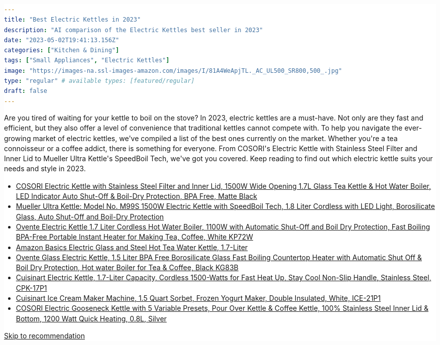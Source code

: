 ```yaml
---
title: "Best Electric Kettles in 2023"
description: "AI comparison of the Electric Kettles best seller in 2023"
date: "2023-05-02T19:41:13.156Z"
categories: ["Kitchen & Dining"]
tags: ["Small Appliances", "Electric Kettles"]
image: "https://images-na.ssl-images-amazon.com/images/I/81A4WeApjTL._AC_UL500_SR800,500_.jpg"
type: "regular" # available types: [featured/regular]
draft: false
---
```

Are you tired of waiting for your kettle to boil on the stove? In 2023, electric kettles are a must-have. Not only are they fast and efficient, but they also offer a level of convenience that traditional kettles cannot compete with. To help you navigate the ever-growing market of electric kettles, we've compiled a list of the best ones currently on the market. Whether you're a tea connoisseur or a coffee addict, there is something for everyone. From COSORI's Electric Kettle with Stainless Steel Filter and Inner Lid to Mueller Ultra Kettle's SpeedBoil Tech, we've got you covered. Keep reading to find out which electric kettle suits your needs and style in 2023.

- [COSORI Electric Kettle with Stainless Steel Filter and Inner Lid, 1500W Wide Opening 1.7L Glass Tea Kettle & Hot Water Boiler, LED Indicator Auto Shut-Off & Boil-Dry Protection, BPA Free, Matte Black](#cosorielectrickettlewithstainlesssteelfilterandinnerlid1500wwideopening17lglassteakettlehotwaterboilerledindicatorautoshutoffboildryprotectionbpafreematteblack)
- [Mueller Ultra Kettle: Model No. M99S 1500W Electric Kettle with SpeedBoil Tech, 1.8 Liter Cordless with LED Light, Borosilicate Glass, Auto Shut-Off and Boil-Dry Protection](#muellerultrakettlemodelnom99s1500welectrickettlewithspeedboiltech18litercordlesswithledlightborosilicateglassautoshutoffandboildryprotection)
- [Ovente Electric Kettle 1.7 Liter Cordless Hot Water Boiler, 1100W with Automatic Shut-Off and Boil Dry Protection, Fast Boiling BPA-Free Portable Instant Heater for Making Tea, Coffee, White KP72W](#oventeelectrickettle17litercordlesshotwaterboiler1100wwithautomaticshutoffandboildryprotectionfastboilingbpafreeportableinstantheaterformakingteacoffeewhitekp72w)
- [Amazon Basics Electric Glass and Steel Hot Tea Water Kettle, 1.7-Liter](#amazonbasicselectricglassandsteelhotteawaterkettle17liter)
- [Ovente Glass Electric Kettle, 1.5 Liter BPA Free Borosilicate Glass Fast Boiling Countertop Heater with Automatic Shut Off & Boil Dry Protection, Hot water Boiler for Tea & Coffee, Black KG83B](#oventeglasselectrickettle15literbpafreeborosilicateglassfastboilingcountertopheaterwithautomaticshutoffboildryprotectionhotwaterboilerforteacoffeeblackkg83b)
- [Cuisinart Electric Kettle, 1.7-Liter Capacity, Cordless 1500-Watts for Fast Heat Up, Stay Cool Non-Slip Handle, Stainless Steel, CPK-17P1](#cuisinartelectrickettle17litercapacitycordless1500wattsforfastheatupstaycoolnonsliphandlestainlesssteelcpk17p1)
- [Cuisinart Ice Cream Maker Machine, 1.5 Quart Sorbet, Frozen Yogurt Maker, Double Insulated, White, ICE-21P1](#cuisinarticecreammakermachine15quartsorbetfrozenyogurtmakerdoubleinsulatedwhiteice21p1)
- [COSORI Electric Gooseneck Kettle with 5 Variable Presets, Pour Over Kettle & Coffee Kettle, 100% Stainless Steel Inner Lid & Bottom, 1200 Watt Quick Heating, 0.8L, Silver](#cosorielectricgooseneckkettlewith5variablepresetspouroverkettlecoffeekettle100stainlesssteelinnerlidbottom1200wattquickheating08lsilver)


[Skip to recommendation](#recommendation)

